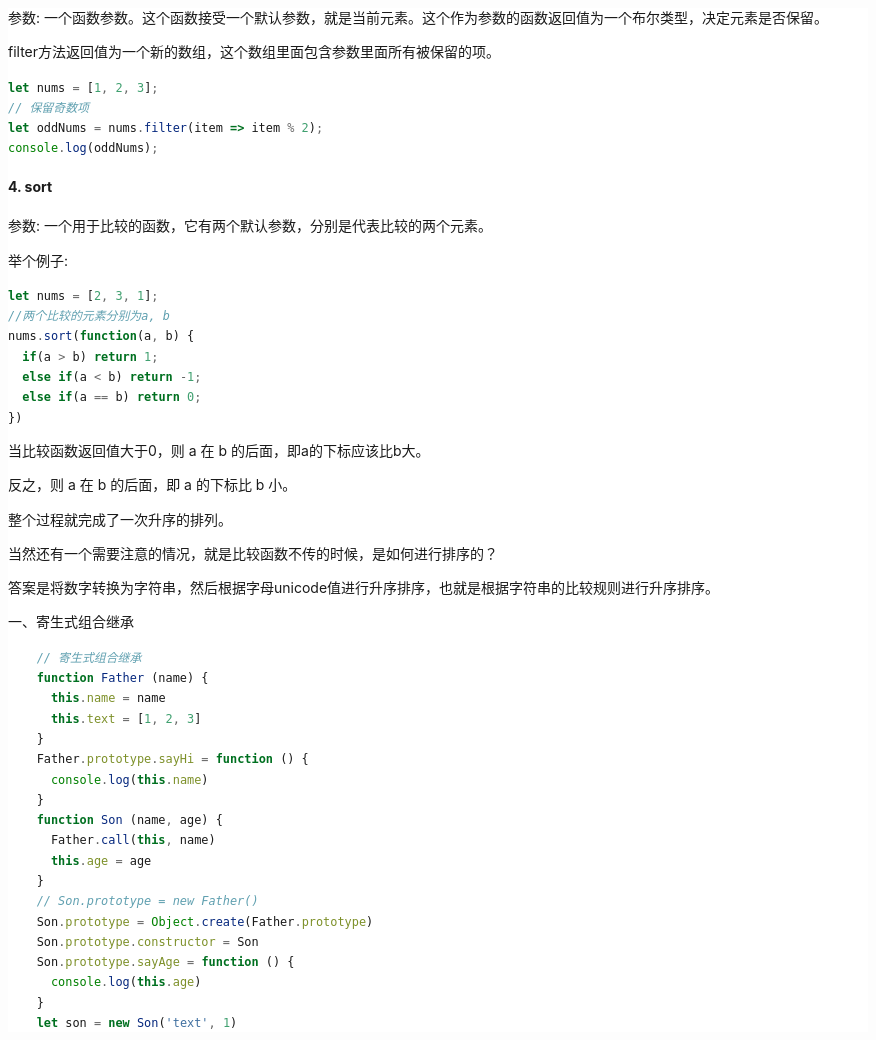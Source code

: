 参数: 一个函数参数。这个函数接受一个默认参数，就是当前元素。这个作为参数的函数返回值为一个布尔类型，决定元素是否保留。

filter方法返回值为一个新的数组，这个数组里面包含参数里面所有被保留的项。

```js
let nums = [1, 2, 3];
// 保留奇数项
let oddNums = nums.filter(item => item % 2);
console.log(oddNums);
```

#### 4. sort

参数: 一个用于比较的函数，它有两个默认参数，分别是代表比较的两个元素。

举个例子:

```js
let nums = [2, 3, 1];
//两个比较的元素分别为a, b
nums.sort(function(a, b) {
  if(a > b) return 1;
  else if(a < b) return -1;
  else if(a == b) return 0;
})
```

当比较函数返回值大于0，则 a 在 b 的后面，即a的下标应该比b大。

反之，则 a 在 b 的后面，即 a 的下标比 b 小。

整个过程就完成了一次升序的排列。

当然还有一个需要注意的情况，就是比较函数不传的时候，是如何进行排序的？

答案是将数字转换为字符串，然后根据字母unicode值进行升序排序，也就是根据字符串的比较规则进行升序排序。









一、寄生式组合继承

```js
    // 寄生式组合继承
    function Father (name) {
      this.name = name
      this.text = [1, 2, 3]
    }
    Father.prototype.sayHi = function () {
      console.log(this.name)
    }
    function Son (name, age) {
      Father.call(this, name)
      this.age = age
    }
    // Son.prototype = new Father()
    Son.prototype = Object.create(Father.prototype)
    Son.prototype.constructor = Son
    Son.prototype.sayAge = function () {
      console.log(this.age)
    }
    let son = new Son('text', 1)
```
